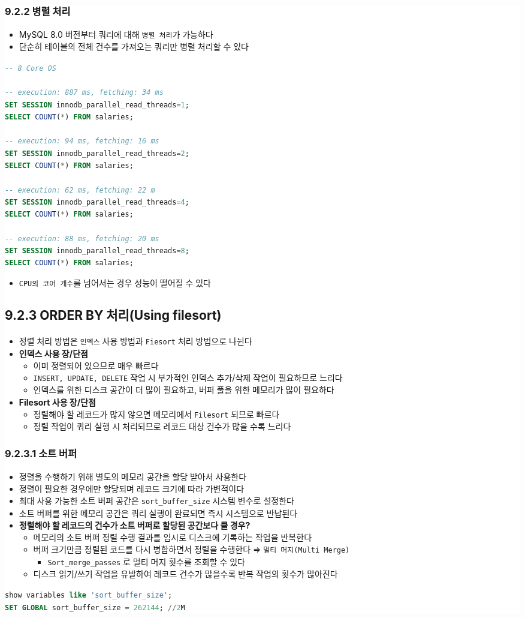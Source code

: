 ### 9.2.2 병렬 처리

- MySQL 8.0 버전부터 쿼리에 대해 `병렬 처리`가 가능하다
- 단순히 테이블의 전체 건수를 가져오는 쿼리만 병렬 처리할 수 있다

```sql
-- 8 Core OS 

-- execution: 887 ms, fetching: 34 ms
SET SESSION innodb_parallel_read_threads=1;
SELECT COUNT(*) FROM salaries;

-- execution: 94 ms, fetching: 16 ms
SET SESSION innodb_parallel_read_threads=2;
SELECT COUNT(*) FROM salaries;

-- execution: 62 ms, fetching: 22 m
SET SESSION innodb_parallel_read_threads=4;
SELECT COUNT(*) FROM salaries;

-- execution: 88 ms, fetching: 20 ms
SET SESSION innodb_parallel_read_threads=8;
SELECT COUNT(*) FROM salaries;

```

- `CPU의 코어 개수`를 넘어서는 경우 성능이 떨어질 수 있다

## 9.2.3 ORDER BY 처리(Using filesort)

- 정렬 처리 방법은 `인덱스` 사용 방법과 `Fiesort` 처리 방법으로 나뉜다
- **인덱스 사용 장/단점**
    - 이미 정렬되어 있으므로 매우 빠르다
    - `INSERT, UPDATE, DELETE` 작업 시 부가적인 인덱스 추가/삭제 작업이 필요하므로 느리다
    - 인덱스를 위한 디스크 공간이 더 많이 필요하고, 버퍼 풀을 위한 메모리가 많이 필요하다
- **Filesort 사용 장/단점**
    - 정렬해야 할 레코드가 많지 않으면 메모리에서 `Filesort` 되므로 빠르다
    - 정렬 작업이 쿼리 실행 시 처리되므로 레코드 대상 건수가 많을 수록 느리다

### 9.2.3.1 소트 버퍼

- 정렬을 수행하기 위해 별도의 메모리 공간을 할당 받아서 사용한다
- 정렬이 필요한 경우에만 할당되며 레코드 크기에 따라 가변적이다
- 최대 사용 가능한 소트 버퍼 공간은 `sort_buffer_size` 시스템 변수로 설정한다
- 소트 버퍼를 위한 메모리 공간은 쿼리 실행이 완료되면 즉시 시스템으로 반납된다
- **정렬해야 할 레코드의 건수가 소트 버퍼로 할당된 공간보다 클 경우?**
    - 메모리의 소트 버퍼 정렬 수행 결과를 임시로 디스크에 기록하는 작업을 반복한다
    - 버퍼 크기만큼 정렬된 코드를 다시 병합하면서 정렬을 수행한다 ⇒ `멀티 머지(Multi Merge)`
        - `Sort_merge_passes` 로 멀티 머지 횟수를 조회할 수 있다
    - 디스크 읽기/쓰기 작업을 유발하여 레코드 건수가 많을수록 반복 작업의 횟수가 많아진다

```sql
show variables like 'sort_buffer_size';
SET GLOBAL sort_buffer_size = 262144; //2M
```
